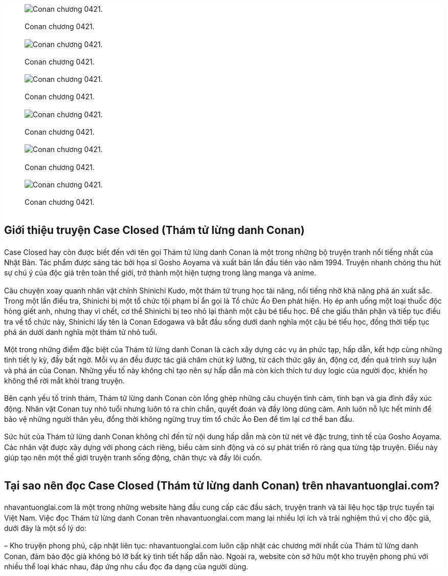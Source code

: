<figure><img src="https://nhavantuonglai.com/image/manga/gosho-aoyama-case-closed-0421-13.jpg" alt="Conan chương 0421." title="Conan chương 0421." height=100% width=100%><figcaption></p>Conan chương 0421.</p></figcaption></figure>

<figure><img src="https://nhavantuonglai.com/image/manga/gosho-aoyama-case-closed-0421-14.jpg" alt="Conan chương 0421." title="Conan chương 0421." height=100% width=100%><figcaption></p>Conan chương 0421.</p></figcaption></figure>

<figure><img src="https://nhavantuonglai.com/image/manga/gosho-aoyama-case-closed-0421-15.jpg" alt="Conan chương 0421." title="Conan chương 0421." height=100% width=100%><figcaption></p>Conan chương 0421.</p></figcaption></figure>

<figure><img src="https://nhavantuonglai.com/image/manga/gosho-aoyama-case-closed-0421-16.jpg" alt="Conan chương 0421." title="Conan chương 0421." height=100% width=100%><figcaption></p>Conan chương 0421.</p></figcaption></figure>

<figure><img src="https://nhavantuonglai.com/image/manga/gosho-aoyama-case-closed-0421-17.jpg" alt="Conan chương 0421." title="Conan chương 0421." height=100% width=100%><figcaption></p>Conan chương 0421.</p></figcaption></figure>

<figure><img src="https://nhavantuonglai.com/image/manga/gosho-aoyama-case-closed-0421-18.jpg" alt="Conan chương 0421." title="Conan chương 0421." height=100% width=100%><figcaption></p>Conan chương 0421.</p></figcaption></figure>

## Giới thiệu truyện Case Closed (Thám tử lừng danh Conan)

Case Closed hay còn được biết đến với tên gọi Thám tử lừng danh Conan là một trong những bộ truyện tranh nổi tiếng nhất của Nhật Bản. Tác phẩm được sáng tác bởi họa sĩ Gosho Aoyama và xuất bản lần đầu tiên vào năm 1994. Truyện nhanh chóng thu hút sự chú ý của độc giả trên toàn thế giới, trở thành một hiện tượng trong làng manga và anime.

Câu chuyện xoay quanh nhân vật chính Shinichi Kudo, một thám tử trung học tài năng, nổi tiếng nhờ khả năng phá án xuất sắc. Trong một lần điều tra, Shinichi bị một tổ chức tội phạm bí ẩn gọi là Tổ chức Áo Đen phát hiện. Họ ép anh uống một loại thuốc độc hòng giết anh, nhưng thay vì chết, cơ thể Shinichi bị teo nhỏ lại thành một cậu bé tiểu học. Để che giấu thân phận và tiếp tục điều tra về tổ chức này, Shinichi lấy tên là Conan Edogawa và bắt đầu sống dưới danh nghĩa một cậu bé tiểu học, đồng thời tiếp tục phá án dưới danh nghĩa một thám tử nhỏ tuổi.

Một trong những điểm đặc biệt của Thám tử lừng danh Conan là cách xây dựng các vụ án phức tạp, hấp dẫn, kết hợp cùng những tình tiết ly kỳ, đầy bất ngờ. Mỗi vụ án đều được tác giả chăm chút kỹ lưỡng, từ cách thức gây án, động cơ, đến quá trình suy luận và phá án của Conan. Những yếu tố này không chỉ tạo nên sự hấp dẫn mà còn kích thích tư duy logic của người đọc, khiến họ không thể rời mắt khỏi trang truyện.

Bên cạnh yếu tố trinh thám, Thám tử lừng danh Conan còn lồng ghép những câu chuyện tình cảm, tình bạn và gia đình đầy xúc động. Nhân vật Conan tuy nhỏ tuổi nhưng luôn tỏ ra chín chắn, quyết đoán và đầy lòng dũng cảm. Anh luôn nỗ lực hết mình để bảo vệ những người thân yêu, đồng thời không ngừng truy tìm tổ chức Áo Đen để tìm lại cơ thể ban đầu.

Sức hút của Thám tử lừng danh Conan không chỉ đến từ nội dung hấp dẫn mà còn từ nét vẽ đặc trưng, tinh tế của Gosho Aoyama. Các nhân vật được xây dựng với phong cách riêng, biểu cảm sinh động và có sự phát triển rõ ràng qua từng tập truyện. Điều này giúp tạo nên một thế giới truyện tranh sống động, chân thực và đầy lôi cuốn.

## Tại sao nên đọc Case Closed (Thám tử lừng danh Conan) trên nhavantuonglai.com?

nhavantuonglai.com là một trong những website hàng đầu cung cấp các đầu sách, truyện tranh và tài liệu học tập trực tuyến tại Việt Nam. Việc đọc Thám tử lừng danh Conan trên nhavantuonglai.com mang lại nhiều lợi ích và trải nghiệm thú vị cho độc giả, dưới đây là một số lý do:

– Kho truyện phong phú, cập nhật liên tục: nhavantuonglai.com luôn cập nhật các chương mới nhất của Thám tử lừng danh Conan, đảm bảo độc giả không bỏ lỡ bất kỳ tình tiết hấp dẫn nào. Ngoài ra, website còn sở hữu một kho truyện phong phú với nhiều thể loại khác nhau, đáp ứng nhu cầu đọc đa dạng của người dùng.
